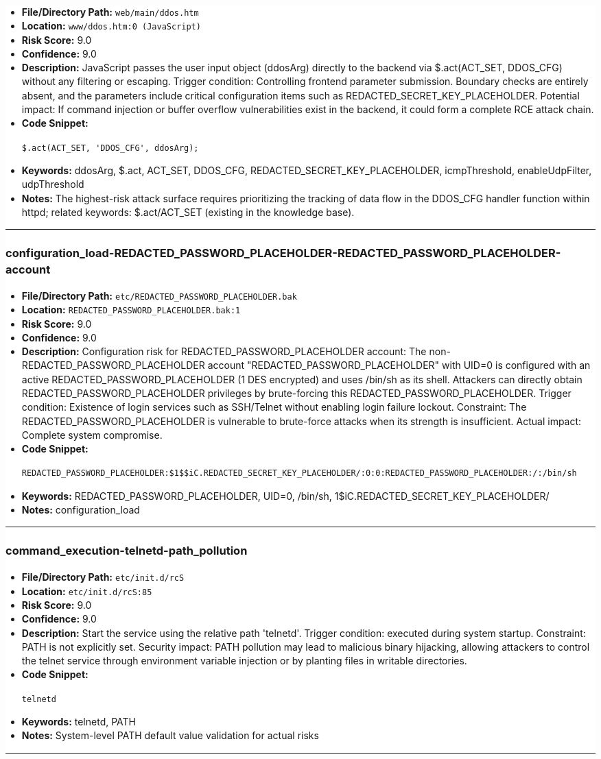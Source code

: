 - **File/Directory Path:** `web/main/ddos.htm`
- **Location:** `www/ddos.htm:0 (JavaScript)`
- **Risk Score:** 9.0
- **Confidence:** 9.0
- **Description:** JavaScript passes the user input object (ddosArg) directly to the backend via $.act(ACT_SET, DDOS_CFG) without any filtering or escaping. Trigger condition: Controlling frontend parameter submission. Boundary checks are entirely absent, and the parameters include critical configuration items such as REDACTED_SECRET_KEY_PLACEHOLDER. Potential impact: If command injection or buffer overflow vulnerabilities exist in the backend, it could form a complete RCE attack chain.
- **Code Snippet:**
  ```
  $.act(ACT_SET, 'DDOS_CFG', ddosArg);
  ```
- **Keywords:** ddosArg, $.act, ACT_SET, DDOS_CFG, REDACTED_SECRET_KEY_PLACEHOLDER, icmpThreshold, enableUdpFilter, udpThreshold
- **Notes:** The highest-risk attack surface requires prioritizing the tracking of data flow in the DDOS_CFG handler function within httpd; related keywords: $.act/ACT_SET (existing in the knowledge base).

---
### configuration_load-REDACTED_PASSWORD_PLACEHOLDER-REDACTED_PASSWORD_PLACEHOLDER-account

- **File/Directory Path:** `etc/REDACTED_PASSWORD_PLACEHOLDER.bak`
- **Location:** `REDACTED_PASSWORD_PLACEHOLDER.bak:1`
- **Risk Score:** 9.0
- **Confidence:** 9.0
- **Description:** Configuration risk for REDACTED_PASSWORD_PLACEHOLDER account: The non-REDACTED_PASSWORD_PLACEHOLDER account "REDACTED_PASSWORD_PLACEHOLDER" with UID=0 is configured with an active REDACTED_PASSWORD_PLACEHOLDER ($1$ DES encrypted) and uses /bin/sh as its shell. Attackers can directly obtain REDACTED_PASSWORD_PLACEHOLDER privileges by brute-forcing this REDACTED_PASSWORD_PLACEHOLDER. Trigger condition: Existence of login services such as SSH/Telnet without enabling login failure lockout. Constraint: The REDACTED_PASSWORD_PLACEHOLDER is vulnerable to brute-force attacks when its strength is insufficient. Actual impact: Complete system compromise.
- **Code Snippet:**
  ```
  REDACTED_PASSWORD_PLACEHOLDER:$1$$iC.REDACTED_SECRET_KEY_PLACEHOLDER/:0:0:REDACTED_PASSWORD_PLACEHOLDER:/:/bin/sh
  ```
- **Keywords:** REDACTED_PASSWORD_PLACEHOLDER, UID=0, /bin/sh, $1$$iC.REDACTED_SECRET_KEY_PLACEHOLDER/
- **Notes:** configuration_load

---
### command_execution-telnetd-path_pollution

- **File/Directory Path:** `etc/init.d/rcS`
- **Location:** `etc/init.d/rcS:85`
- **Risk Score:** 9.0
- **Confidence:** 9.0
- **Description:** Start the service using the relative path 'telnetd'. Trigger condition: executed during system startup. Constraint: PATH is not explicitly set. Security impact: PATH pollution may lead to malicious binary hijacking, allowing attackers to control the telnet service through environment variable injection or by planting files in writable directories.
- **Code Snippet:**
  ```
  telnetd
  ```
- **Keywords:** telnetd, PATH
- **Notes:** System-level PATH default value validation for actual risks

---